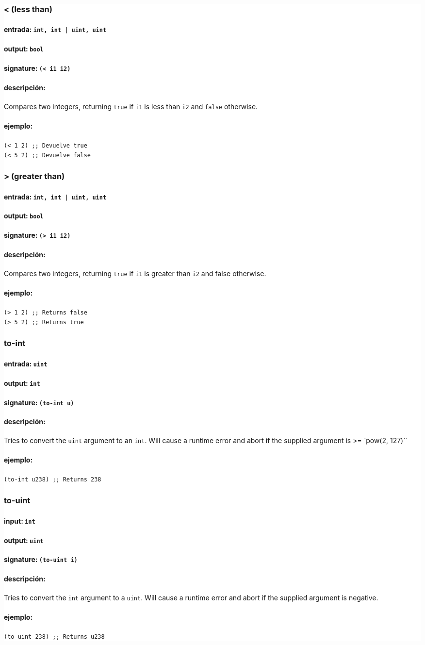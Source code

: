 ### < (less than)
#### entrada: `int, int | uint, uint`
#### output: `bool`
#### signature: `(< i1 i2)`
#### descripción:
Compares two integers, returning `true` if `i1` is less than `i2` and `false` otherwise.
#### ejemplo:
```clarity
(< 1 2) ;; Devuelve true
(< 5 2) ;; Devuelve false
```

### > (greater than)
#### entrada: `int, int | uint, uint`
#### output: `bool`
#### signature: `(> i1 i2)`
#### descripción:
Compares two integers, returning `true` if `i1` is greater than `i2` and false otherwise.
#### ejemplo:
```clarity
(> 1 2) ;; Returns false
(> 5 2) ;; Returns true
```

### to-int
#### entrada: `uint`
#### output: `int`
#### signature: `(to-int u)`
#### descripción:
Tries to convert the `uint` argument to an `int`. Will cause a runtime error and abort if the supplied argument is >= `pow(2, 127)``
#### ejemplo:
```clarity
(to-int u238) ;; Returns 238
```

### to-uint
#### input: `int`
#### output: `uint`
#### signature: `(to-uint i)`
#### descripción:
Tries to convert the `int` argument to a `uint`. Will cause a runtime error and abort if the supplied argument is negative.
#### ejemplo:
```clarity
(to-uint 238) ;; Returns u238
```
